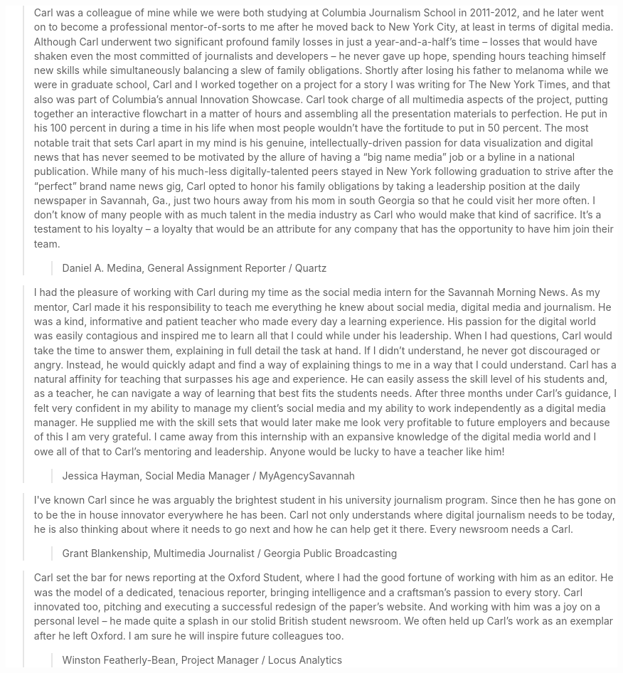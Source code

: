 > Carl was a colleague of mine while we were both studying at Columbia Journalism School in 2011-2012, and he later went on to become a professional mentor-of-sorts to me after he moved back to New York City, at least in terms of digital media. Although Carl underwent two significant profound family losses in just a year-and-a-half’s time – losses that would have shaken even the most committed of journalists and developers – he never gave up hope, spending hours teaching himself new skills while simultaneously balancing a slew of family obligations. Shortly after losing his father to melanoma while we were in graduate school, Carl and I worked together on a project for a story I was writing for The New York Times, and that also was part of Columbia’s annual Innovation Showcase. Carl took charge of all multimedia aspects of the project, putting together an interactive flowchart in a matter of hours and assembling all the presentation materials to perfection. He put in his 100 percent in during a time in his life when most people wouldn’t have the fortitude to put in 50 percent. The most notable trait that sets Carl apart in my mind is his genuine, intellectually-driven passion for data visualization and digital news that has never seemed to be motivated by the allure of having a “big name media” job or a byline in a national publication. While many of his much-less digitally-talented peers stayed in New York following graduation to strive after the “perfect” brand name news gig, Carl opted to honor his family obligations by taking a leadership position at the daily newspaper in Savannah, Ga., just two hours away from his mom in south Georgia so that he could visit her more often. I don’t know of many people with as much talent in the media industry as Carl who would make that kind of sacrifice. It’s a testament to his loyalty – a loyalty that would be an attribute for any company that has the opportunity to have him join their team.
>
> > Daniel A. Medina, General Assignment Reporter / Quartz

> I had the pleasure of working with Carl during my time as the social media intern for the Savannah Morning News. As my mentor, Carl made it his responsibility to teach me everything he knew about social media, digital media and journalism. He was a kind, informative and patient teacher who made every day a learning experience. His passion for the digital world was easily contagious and inspired me to learn all that I could while under his leadership. When I had questions, Carl would take the time to answer them, explaining in full detail the task at hand. If I didn’t understand, he never got discouraged or angry. Instead, he would quickly adapt and find a way of explaining things to me in a way that I could understand. Carl has a natural affinity for teaching that surpasses his age and experience. He can easily assess the skill level of his students and, as a teacher, he can navigate a way of learning that best fits the students needs. After three months under Carl’s guidance, I felt very confident in my ability to manage my client’s social media and my ability to work independently as a digital media manager. He supplied me with the skill sets that would later make me look very profitable to future employers and because of this I am very grateful. I came away from this internship with an expansive knowledge of the digital media world and I owe all of that to Carl’s mentoring and leadership. Anyone would be lucky to have a teacher like him! </div>
>
> > Jessica Hayman, Social Media Manager / MyAgencySavannah

> I've known Carl since he was arguably the brightest student in his university journalism program. Since then he has gone on to be the in house innovator everywhere he has been. Carl not only understands where digital journalism needs to be today, he is also thinking about where it needs to go next and how he can help get it there. Every newsroom needs a Carl.
>
> > Grant Blankenship, Multimedia Journalist / Georgia Public Broadcasting

> Carl set the bar for news reporting at the Oxford Student, where I had the good fortune of working with him as an editor. He was the model of a dedicated, tenacious reporter, bringing intelligence and a craftsman’s passion to every story. Carl innovated too, pitching and executing a successful redesign of the paper’s website. And working with him was a joy on a personal level – he made quite a splash in our stolid British student newsroom. We often held up Carl’s work as an exemplar after he left Oxford. I am sure he will inspire future colleagues too.</div>
>
> > Winston Featherly-Bean, Project Manager / Locus Analytics
